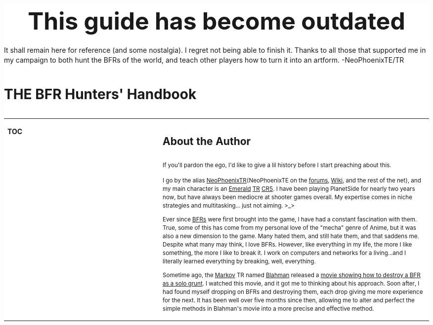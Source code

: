 <center>

<font size=+6><b>This guide has become outdated</b></font>

</center>

It shall remain here for reference (and some nostalgia). I regret not
being able to finish it. Thanks to all those that supported me in my
campaign to both hunt the BFRs of the world, and teach other players how
to turn it into an artform.
-NeoPhoenixTE/TR

<h1>

THE BFR Hunters' Handbook

</h1>
<table width="100%">
<tr>
<td valign="top" width="300">

**TOC**

</td>
<td valign="top">
<h2>

About the Author

</h2>

<small>If you'll pardon the ego, I'd like to give a lil history before I
start preaching about this.

I go by the alias
[NeoPhoenixTR](http://www.planetsidestats.net/players.php?world_id=15&char_id=751022)(NeoPhoenixTE
on the
[forums](http://comms.planetsidesyndicate.com/member.php?userid=144),
[Wiki](user:NeoPhoenixTE.md "wikilink"), and the rest of the net), and my
main character is an [Emerald](Emerald.md "wikilink") [TR](TR.md "wikilink")
[CR5](Command_Rank.md "wikilink"). I have been playing PlanetSide for
nearly two years now, but have always been mediocre at shooter games
overall. My expertise comes in niche strategies and multitasking... just
not aiming. \>\_\>

Ever since [BFRs](BFR.md "wikilink") were first brought into the game, I
have had a constant fascination with them. True, some of this has come
from my personal love of the "mecha" genre of Anime, but it was also a
new dimension to the game. Many hated them, and still hate them, and
that saddens me. Despite what many may think, I love BFRs. However, like
everything in my life, the more I like something, the more I like to
break it. I work on computers and networks for a living...and I
literally learned everything by breaking, well, everything.

Sometime ago, the [Markov](Markov.md "wikilink") TR named
[Blahman](http://www.planetsidestats.net/players.php?world_id=3&char_id=384070)
released a [movie showing how to destroy a BFR as a solo
grunt](http://www.planetsidemovies.com/modules.php?name=Downloads&d_op=viewdownloaddetails&lid=1088&title=How_to_Solo_a_BFR.wmv).
I watched this movie, and it got me to thinking about his approach. Soon
after, I had found myself dropping on BFRs and destroying them, each
drop giving me more experience for the next. It has been well over five
months since then, allowing me to alter and perfect the simple methods
in Blahman's movie into a more precise and effective method.
